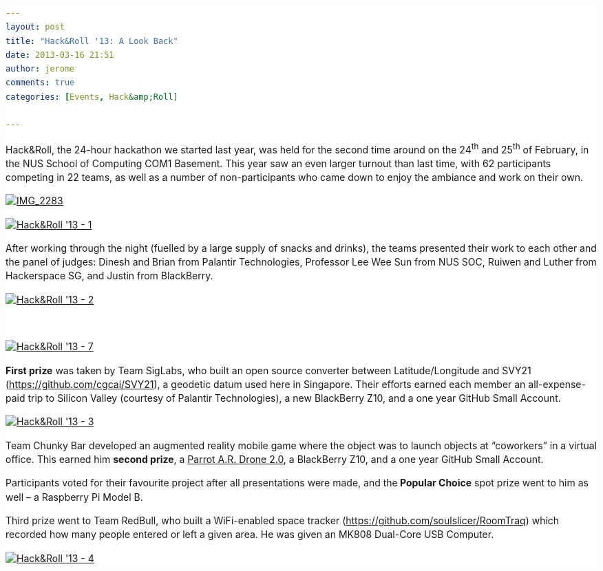 ```yaml
---
layout: post
title: "Hack&Roll '13: A Look Back"
date: 2013-03-16 21:51
author: jerome
comments: true
categories: [Events, Hack&amp;Roll]

---
```

Hack&amp;Roll, the 24-hour hackathon we started last year, was held for the second time around on the 24<sup>th</sup> and 25<sup>th</sup> of February, in the NUS School of Computing COM1 Basement. This year saw an even larger turnout than last time, with 62 participants competing in 22 teams, as well as a number of non-participants who came down to enjoy the ambiance and work on their own.

<a href="/res/2013/03/IMG_2283.jpg"><img class="alignnone size-large wp-image-3009" alt="IMG_2283" src="/res/2013/03/IMG_2283-1024x768.jpg" width="640" height="480" /></a>

<a href="/res/2013/03/WP_20130224_016.jpg"><img class="alignnone size-large wp-image-3003" alt="Hack&amp;Roll '13 - 1" src="/res/2013/03/WP_20130224_016-1024x576.jpg" width="640" height="360" /></a>

After working through the night (fuelled by a large supply of snacks and drinks), the teams presented their work to each other and the panel of judges: Dinesh and<b> </b>Brian from Palantir Technologies, Professor Lee Wee Sun from NUS SOC, Ruiwen and Luther from Hackerspace SG, and Justin from BlackBerry.

<a href="/res/2013/03/IMG_2316.jpg"><img class="alignnone size-large wp-image-3005" alt="Hack&amp;Roll '13 - 2" src="/res/2013/03/IMG_2316-1024x768.jpg" width="640" height="480" /></a>

&nbsp;

<a href="/res/2013/03/IMG_2385.jpg"><img class="alignnone size-large wp-image-3012" alt="Hack&amp;Roll '13 - 7" src="/res/2013/03/IMG_2385-1024x768.jpg" width="640" height="480" /></a>

<strong>First prize</strong> was taken by Team SigLabs, who built an open source converter between Latitude/Longitude and SVY21 (<a href="https://github.com/cgcai/SVY21">https://github.com/cgcai/SVY21</a>), a geodetic datum used here in Singapore. Their efforts earned each member an all-expense-paid trip to Silicon Valley (courtesy of Palantir Technologies), a new BlackBerry Z10, and a one year GitHub Small Account.

<a href="/res/2013/03/IMG_2373.jpg"><img class="alignnone size-large wp-image-3007" alt="Hack&amp;Roll '13 - 3" src="/res/2013/03/IMG_2373-1024x768.jpg" width="640" height="480" /></a>

Team Chunky Bar developed an augmented reality mobile game where the object was to launch objects at “coworkers” in a virtual office. This earned him <strong>second prize</strong>, a <a href="https://www.youtube.com/watch?v=t32FpHt5yH4" target="_blank">Parrot A.R. Drone 2.0</a>, a BlackBerry Z10, and a one year GitHub Small Account.

Participants voted for their favourite project after all presentations were made, and the<b> Popular Choice</b> spot prize went to him as well – a Raspberry Pi Model B.

Third prize went to Team RedBull, who built a WiFi-enabled space tracker (<a href="https://github.com/soulslicer/RoomTraq">https://github.com/soulslicer/RoomTraq</a>) which recorded how many people entered or left a given area. He was given an MK808 Dual-Core USB Computer.

<a href="/res/2013/03/IMG_2398.jpg"><img class="alignnone size-large wp-image-3008" alt="Hack&amp;Roll '13 - 4" src="/res/2013/03/IMG_2398-1024x768.jpg" width="640" height="480" /></a>

